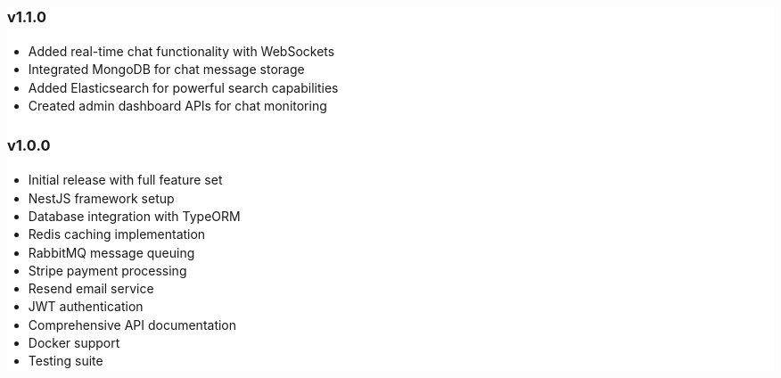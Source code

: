 ### v1.1.0
- Added real-time chat functionality with WebSockets
- Integrated MongoDB for chat message storage
- Added Elasticsearch for powerful search capabilities
- Created admin dashboard APIs for chat monitoring

### v1.0.0
- Initial release with full feature set
- NestJS framework setup
- Database integration with TypeORM
- Redis caching implementation
- RabbitMQ message queuing
- Stripe payment processing
- Resend email service
- JWT authentication
- Comprehensive API documentation
- Docker support
- Testing suite